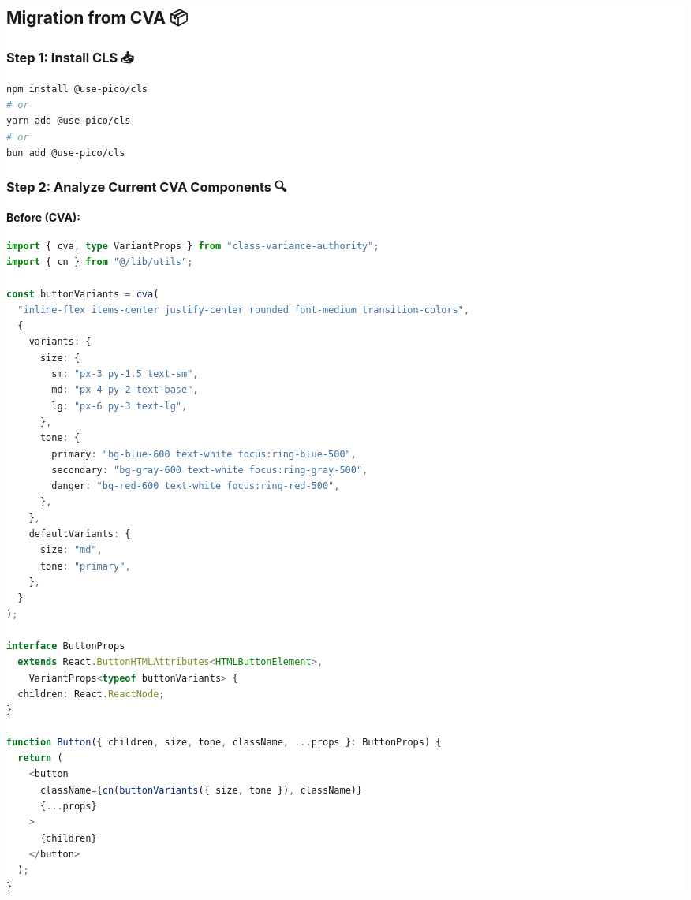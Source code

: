 ## **Migration from CVA** 📦

### **Step 1: Install CLS** 📥

```bash
npm install @use-pico/cls
# or
yarn add @use-pico/cls
# or
bun add @use-pico/cls
```

### **Step 2: Analyze Current CVA Components** 🔍

**Before (CVA):**

```typescript
import { cva, type VariantProps } from "class-variance-authority";
import { cn } from "@/lib/utils";

const buttonVariants = cva(
  "inline-flex items-center justify-center rounded font-medium transition-colors",
  {
    variants: {
      size: {
        sm: "px-3 py-1.5 text-sm",
        md: "px-4 py-2 text-base",
        lg: "px-6 py-3 text-lg",
      },
      tone: {
        primary: "bg-blue-600 text-white focus:ring-blue-500",
        secondary: "bg-gray-600 text-white focus:ring-gray-500",
        danger: "bg-red-600 text-white focus:ring-red-500",
      },
    },
    defaultVariants: {
      size: "md",
      tone: "primary",
    },
  }
);

interface ButtonProps
  extends React.ButtonHTMLAttributes<HTMLButtonElement>,
    VariantProps<typeof buttonVariants> {
  children: React.ReactNode;
}

function Button({ children, size, tone, className, ...props }: ButtonProps) {
  return (
    <button
      className={cn(buttonVariants({ size, tone }), className)}
      {...props}
    >
      {children}
    </button>
  );
}
```
